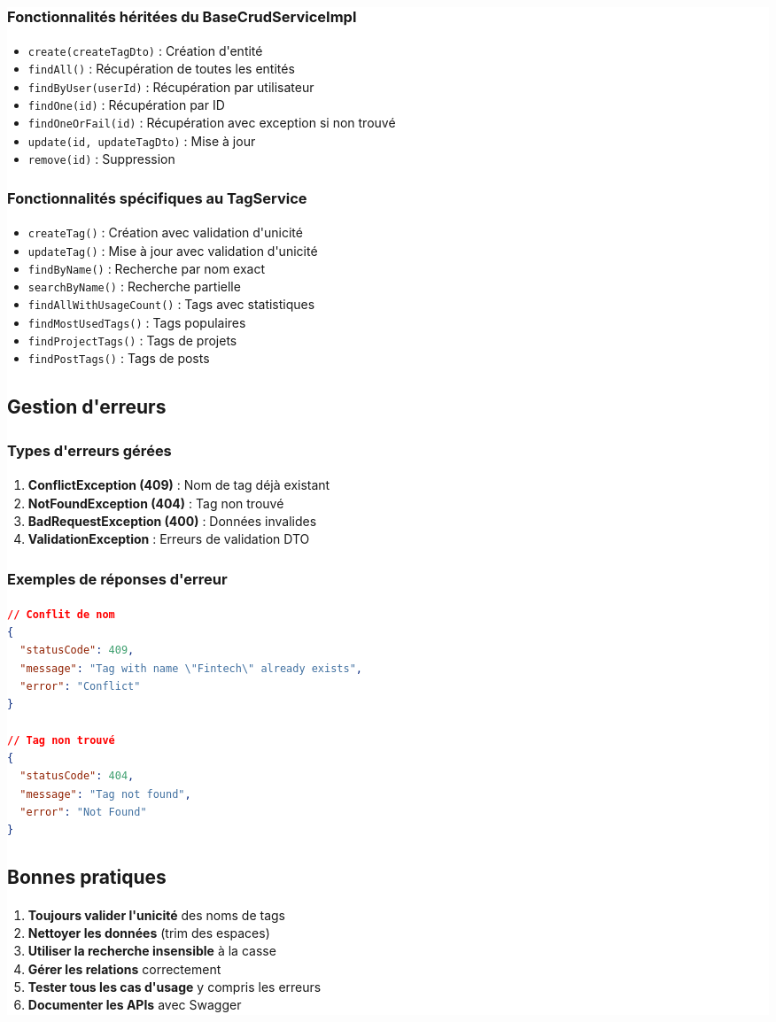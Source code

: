 ### Fonctionnalités héritées du BaseCrudServiceImpl

- `create(createTagDto)` : Création d'entité
- `findAll()` : Récupération de toutes les entités
- `findByUser(userId)` : Récupération par utilisateur
- `findOne(id)` : Récupération par ID
- `findOneOrFail(id)` : Récupération avec exception si non trouvé
- `update(id, updateTagDto)` : Mise à jour
- `remove(id)` : Suppression

### Fonctionnalités spécifiques au TagService

- `createTag()` : Création avec validation d'unicité
- `updateTag()` : Mise à jour avec validation d'unicité
- `findByName()` : Recherche par nom exact
- `searchByName()` : Recherche partielle
- `findAllWithUsageCount()` : Tags avec statistiques
- `findMostUsedTags()` : Tags populaires
- `findProjectTags()` : Tags de projets
- `findPostTags()` : Tags de posts

## Gestion d'erreurs

### Types d'erreurs gérées

1. **ConflictException (409)** : Nom de tag déjà existant
2. **NotFoundException (404)** : Tag non trouvé
3. **BadRequestException (400)** : Données invalides
4. **ValidationException** : Erreurs de validation DTO

### Exemples de réponses d'erreur

```json
// Conflit de nom
{
  "statusCode": 409,
  "message": "Tag with name \"Fintech\" already exists",
  "error": "Conflict"
}

// Tag non trouvé
{
  "statusCode": 404,
  "message": "Tag not found",
  "error": "Not Found"
}
```

## Bonnes pratiques

1. **Toujours valider l'unicité** des noms de tags
2. **Nettoyer les données** (trim des espaces)
3. **Utiliser la recherche insensible** à la casse
4. **Gérer les relations** correctement
5. **Tester tous les cas d'usage** y compris les erreurs
6. **Documenter les APIs** avec Swagger
